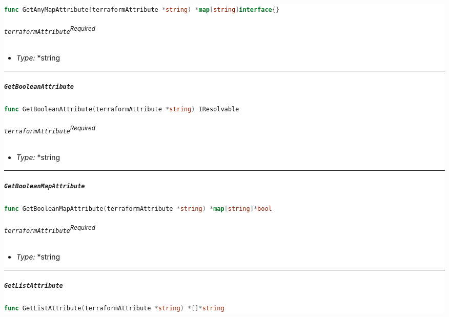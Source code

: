 ```go
func GetAnyMapAttribute(terraformAttribute *string) *map[string]interface{}
```

###### `terraformAttribute`<sup>Required</sup> <a name="terraformAttribute" id="@cdktf/provider-snowflake.dataSnowflakeFileFormats.DataSnowflakeFileFormatsFileFormatsOutputReference.getAnyMapAttribute.parameter.terraformAttribute"></a>

- *Type:* *string

---

##### `GetBooleanAttribute` <a name="GetBooleanAttribute" id="@cdktf/provider-snowflake.dataSnowflakeFileFormats.DataSnowflakeFileFormatsFileFormatsOutputReference.getBooleanAttribute"></a>

```go
func GetBooleanAttribute(terraformAttribute *string) IResolvable
```

###### `terraformAttribute`<sup>Required</sup> <a name="terraformAttribute" id="@cdktf/provider-snowflake.dataSnowflakeFileFormats.DataSnowflakeFileFormatsFileFormatsOutputReference.getBooleanAttribute.parameter.terraformAttribute"></a>

- *Type:* *string

---

##### `GetBooleanMapAttribute` <a name="GetBooleanMapAttribute" id="@cdktf/provider-snowflake.dataSnowflakeFileFormats.DataSnowflakeFileFormatsFileFormatsOutputReference.getBooleanMapAttribute"></a>

```go
func GetBooleanMapAttribute(terraformAttribute *string) *map[string]*bool
```

###### `terraformAttribute`<sup>Required</sup> <a name="terraformAttribute" id="@cdktf/provider-snowflake.dataSnowflakeFileFormats.DataSnowflakeFileFormatsFileFormatsOutputReference.getBooleanMapAttribute.parameter.terraformAttribute"></a>

- *Type:* *string

---

##### `GetListAttribute` <a name="GetListAttribute" id="@cdktf/provider-snowflake.dataSnowflakeFileFormats.DataSnowflakeFileFormatsFileFormatsOutputReference.getListAttribute"></a>

```go
func GetListAttribute(terraformAttribute *string) *[]*string
```

